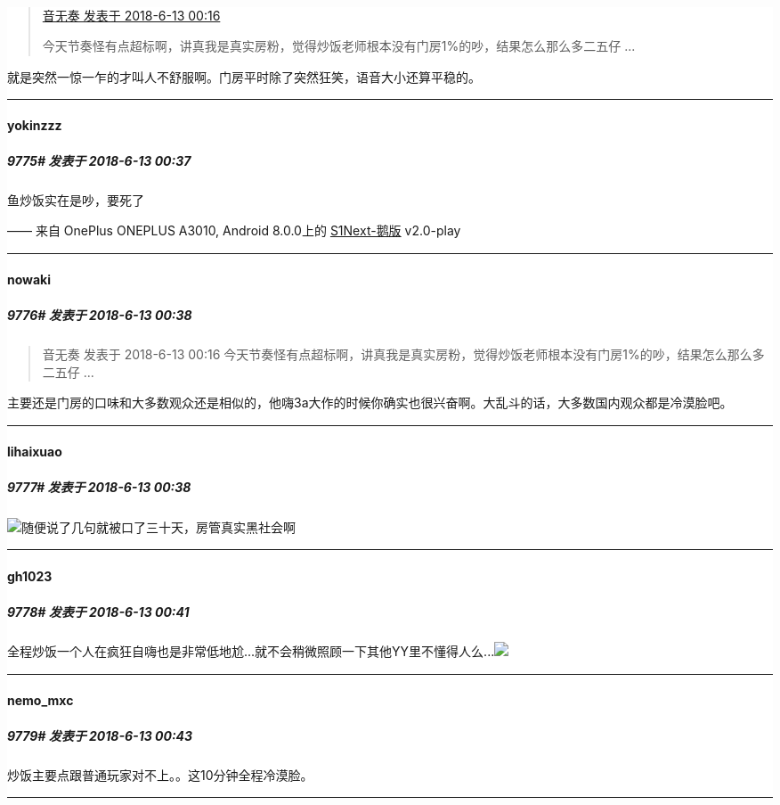 <blockquote><a href="httphttps://bbs.saraba1st.com/2b/forum.php?mod=redirect&amp;goto=findpost&amp;pid=39969291&amp;ptid=1232472" target="_blank">音无奏 发表于 2018-6-13 00:16</a>

今天节奏怪有点超标啊，讲真我是真实房粉，觉得炒饭老师根本没有门房1%的吵，结果怎么那么多二五仔 ...</blockquote>
就是突然一惊一乍的才叫人不舒服啊。门房平时除了突然狂笑，语音大小还算平稳的。


-----

####  yokinzzz  
##### 9775#       发表于 2018-6-13 00:37


鱼炒饭实在是吵，要死了

—— 来自 OnePlus ONEPLUS A3010, Android 8.0.0上的 [S1Next-鹅版](https://github.com/ykrank/S1-Next/releases) v2.0-play


-----

####  nowaki  
##### 9776#       发表于 2018-6-13 00:38


<blockquote>音无奏 发表于 2018-6-13 00:16
今天节奏怪有点超标啊，讲真我是真实房粉，觉得炒饭老师根本没有门房1%的吵，结果怎么那么多二五仔 ...</blockquote>
主要还是门房的口味和大多数观众还是相似的，他嗨3a大作的时候你确实也很兴奋啊。大乱斗的话，大多数国内观众都是冷漠脸吧。


-----

####  lihaixuao  
##### 9777#       发表于 2018-6-13 00:38


<img src="https://static.saraba1st.com/image/smiley/face2017/004.gif" referrerpolicy="no-referrer">随便说了几句就被口了三十天，房管真实黑社会啊


-----

####  gh1023  
##### 9778#       发表于 2018-6-13 00:41


全程炒饭一个人在疯狂自嗨也是非常低地尬...就不会稍微照顾一下其他YY里不懂得人么...<img src="https://static.saraba1st.com/image/smiley/face2017/001.png" referrerpolicy="no-referrer">


-----

####  nemo_mxc  
##### 9779#       发表于 2018-6-13 00:43


炒饭主要点跟普通玩家对不上。。这10分钟全程冷漠脸。


-----
